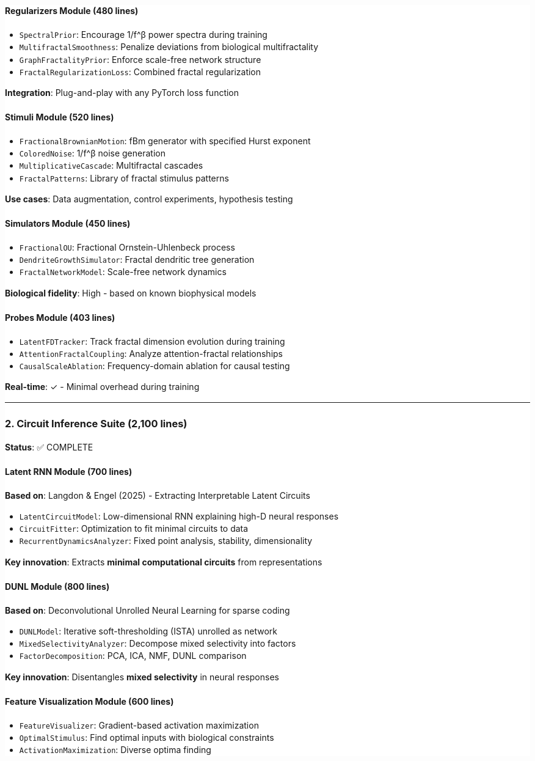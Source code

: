 #### Regularizers Module (480 lines)
- `SpectralPrior`: Encourage 1/f^β power spectra during training
- `MultifractalSmoothness`: Penalize deviations from biological multifractality
- `GraphFractalityPrior`: Enforce scale-free network structure
- `FractalRegularizationLoss`: Combined fractal regularization

**Integration**: Plug-and-play with any PyTorch loss function

#### Stimuli Module (520 lines)
- `FractionalBrownianMotion`: fBm generator with specified Hurst exponent
- `ColoredNoise`: 1/f^β noise generation
- `MultiplicativeCascade`: Multifractal cascades
- `FractalPatterns`: Library of fractal stimulus patterns

**Use cases**: Data augmentation, control experiments, hypothesis testing

#### Simulators Module (450 lines)
- `FractionalOU`: Fractional Ornstein-Uhlenbeck process
- `DendriteGrowthSimulator`: Fractal dendritic tree generation
- `FractalNetworkModel`: Scale-free network dynamics

**Biological fidelity**: High - based on known biophysical models

#### Probes Module (403 lines)
- `LatentFDTracker`: Track fractal dimension evolution during training
- `AttentionFractalCoupling`: Analyze attention-fractal relationships
- `CausalScaleAblation`: Frequency-domain ablation for causal testing

**Real-time**: ✓ - Minimal overhead during training

---

### 2. Circuit Inference Suite (2,100 lines)
**Status**: ✅ COMPLETE

#### Latent RNN Module (700 lines)
**Based on**: Langdon & Engel (2025) - Extracting Interpretable Latent Circuits

- `LatentCircuitModel`: Low-dimensional RNN explaining high-D neural responses
- `CircuitFitter`: Optimization to fit minimal circuits to data
- `RecurrentDynamicsAnalyzer`: Fixed point analysis, stability, dimensionality

**Key innovation**: Extracts **minimal computational circuits** from representations

#### DUNL Module (800 lines)
**Based on**: Deconvolutional Unrolled Neural Learning for sparse coding

- `DUNLModel`: Iterative soft-thresholding (ISTA) unrolled as network
- `MixedSelectivityAnalyzer`: Decompose mixed selectivity into factors
- `FactorDecomposition`: PCA, ICA, NMF, DUNL comparison

**Key innovation**: Disentangles **mixed selectivity** in neural responses

#### Feature Visualization Module (600 lines)
- `FeatureVisualizer`: Gradient-based activation maximization
- `OptimalStimulus`: Find optimal inputs with biological constraints
- `ActivationMaximization`: Diverse optima finding
